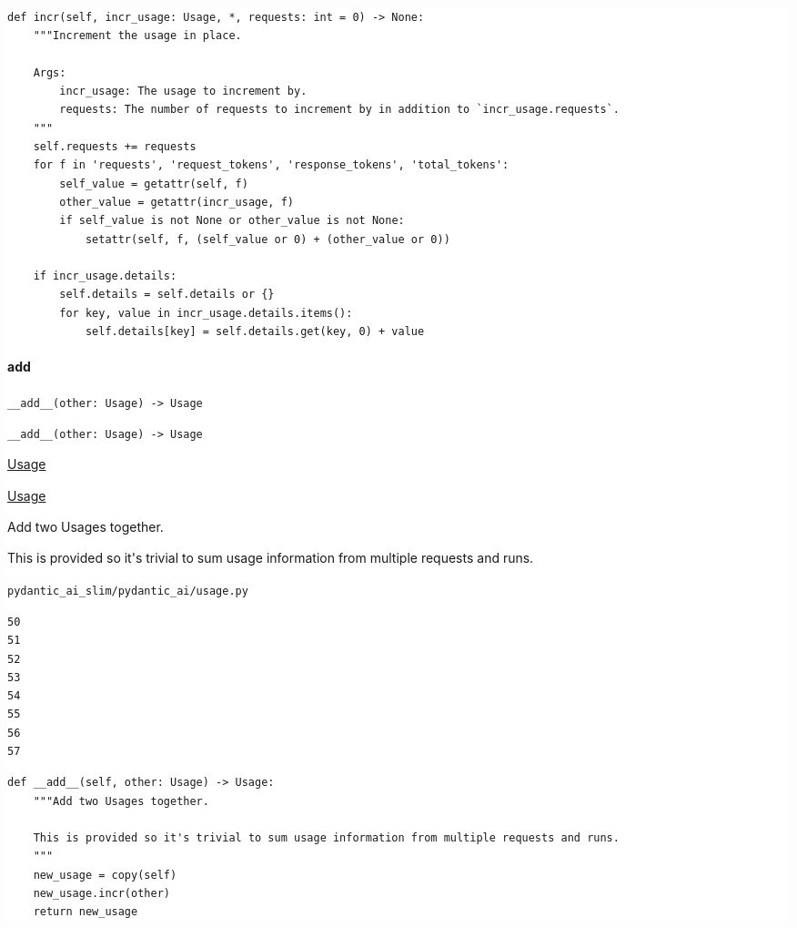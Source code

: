 ```
def incr(self, incr_usage: Usage, *, requests: int = 0) -> None:
    """Increment the usage in place.

    Args:
        incr_usage: The usage to increment by.
        requests: The number of requests to increment by in addition to `incr_usage.requests`.
    """
    self.requests += requests
    for f in 'requests', 'request_tokens', 'response_tokens', 'total_tokens':
        self_value = getattr(self, f)
        other_value = getattr(incr_usage, f)
        if self_value is not None or other_value is not None:
            setattr(self, f, (self_value or 0) + (other_value or 0))

    if incr_usage.details:
        self.details = self.details or {}
        for key, value in incr_usage.details.items():
            self.details[key] = self.details.get(key, 0) + value
```

#### __add__

```
__add__(other: Usage) -> Usage
```

```
__add__(other: Usage) -> Usage
```

[Usage](https://ai.pydantic.dev#pydantic_ai.usage.Usage)

[Usage](https://ai.pydantic.dev#pydantic_ai.usage.Usage)

Add two Usages together.

This is provided so it's trivial to sum usage information from multiple requests and runs.

```
pydantic_ai_slim/pydantic_ai/usage.py
```

```
50
51
52
53
54
55
56
57
```

```
def __add__(self, other: Usage) -> Usage:
    """Add two Usages together.

    This is provided so it's trivial to sum usage information from multiple requests and runs.
    """
    new_usage = copy(self)
    new_usage.incr(other)
    return new_usage
```
